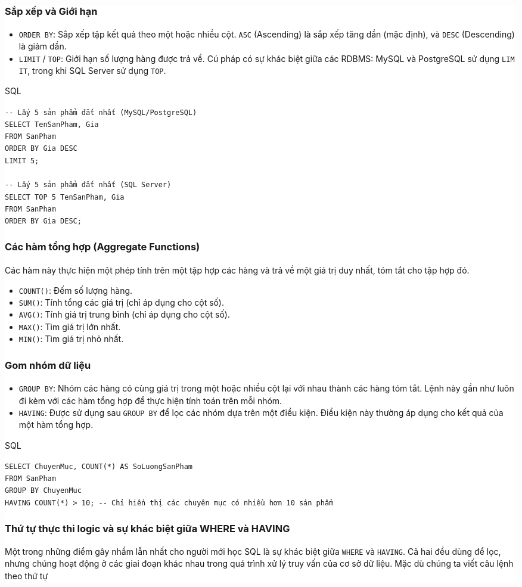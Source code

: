 ### Sắp xếp và Giới hạn

-   `ORDER BY`: Sắp xếp tập kết quả theo một hoặc nhiều cột. `ASC` (Ascending) là sắp xếp tăng dần (mặc định), và `DESC` (Descending) là giảm dần.
-   `LIMIT` / `TOP`: Giới hạn số lượng hàng được trả về. Cú pháp có sự khác biệt giữa các RDBMS: MySQL và PostgreSQL sử dụng `LIMIT`, trong khi SQL Server sử dụng `TOP`.

SQL

```
-- Lấy 5 sản phẩm đắt nhất (MySQL/PostgreSQL)
SELECT TenSanPham, Gia
FROM SanPham
ORDER BY Gia DESC
LIMIT 5;

-- Lấy 5 sản phẩm đắt nhất (SQL Server)
SELECT TOP 5 TenSanPham, Gia
FROM SanPham
ORDER BY Gia DESC;
```

### Các hàm tổng hợp (Aggregate Functions)

Các hàm này thực hiện một phép tính trên một tập hợp các hàng và trả về một giá trị duy nhất, tóm tắt cho tập hợp đó.

-   `COUNT()`: Đếm số lượng hàng.
-   `SUM()`: Tính tổng các giá trị (chỉ áp dụng cho cột số).
-   `AVG()`: Tính giá trị trung bình (chỉ áp dụng cho cột số).
-   `MAX()`: Tìm giá trị lớn nhất.
-   `MIN()`: Tìm giá trị nhỏ nhất.

### Gom nhóm dữ liệu

-   `GROUP BY`: Nhóm các hàng có cùng giá trị trong một hoặc nhiều cột lại với nhau thành các hàng tóm tắt. Lệnh này gần như luôn đi kèm với các hàm tổng hợp để thực hiện tính toán trên mỗi nhóm.
-   `HAVING`: Được sử dụng sau `GROUP BY` để lọc các nhóm dựa trên một điều kiện. Điều kiện này thường áp dụng cho kết quả của một hàm tổng hợp.

SQL

```
SELECT ChuyenMuc, COUNT(*) AS SoLuongSanPham
FROM SanPham
GROUP BY ChuyenMuc
HAVING COUNT(*) > 10; -- Chỉ hiển thị các chuyên mục có nhiều hơn 10 sản phẩm
```

### Thứ tự thực thi logic và sự khác biệt giữa WHERE và HAVING

Một trong những điểm gây nhầm lẫn nhất cho người mới học SQL là sự khác biệt giữa `WHERE` và `HAVING`. Cả hai đều dùng để lọc, nhưng chúng hoạt động ở các giai đoạn khác nhau trong quá trình xử lý truy vấn của cơ sở dữ liệu. Mặc dù chúng ta viết câu lệnh theo thứ tự
